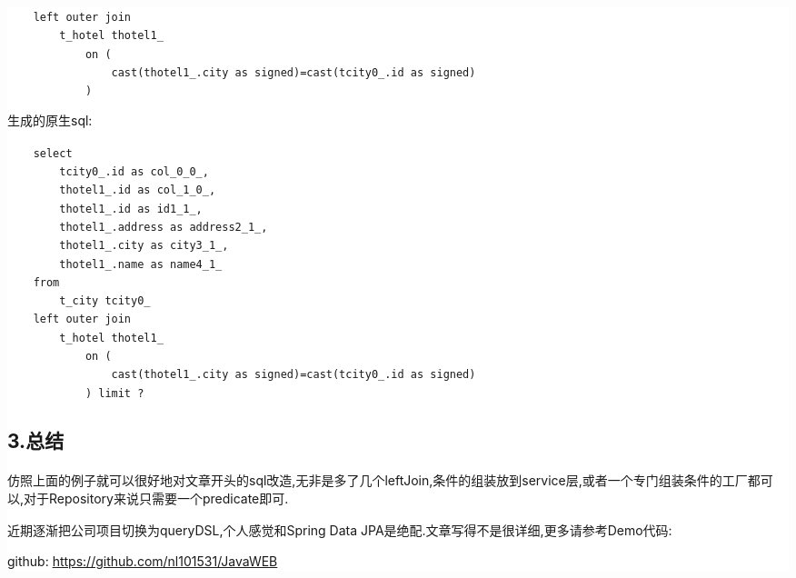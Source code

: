 ```
    left outer join
        t_hotel thotel1_ 
            on (
                cast(thotel1_.city as signed)=cast(tcity0_.id as signed)
            )
```
生成的原生sql:
```
    select
        tcity0_.id as col_0_0_,
        thotel1_.id as col_1_0_,
        thotel1_.id as id1_1_,
        thotel1_.address as address2_1_,
        thotel1_.city as city3_1_,
        thotel1_.name as name4_1_ 
    from
        t_city tcity0_ 
    left outer join
        t_hotel thotel1_ 
            on (
                cast(thotel1_.city as signed)=cast(tcity0_.id as signed)
            ) limit ?
```

3.总结
----
仿照上面的例子就可以很好地对文章开头的sql改造,无非是多了几个leftJoin,条件的组装放到service层,或者一个专门组装条件的工厂都可以,对于Repository来说只需要一个predicate即可.

近期逐渐把公司项目切换为queryDSL,个人感觉和Spring Data JPA是绝配.文章写得不是很详细,更多请参考Demo代码:

github: https://github.com/nl101531/JavaWEB


  [1]: http://www.querydsl.com/static/querydsl/4.1.3/reference/html_single/
